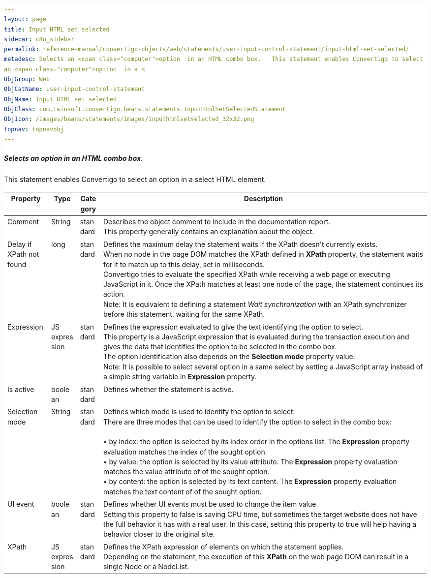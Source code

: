 ```yaml
---
layout: page
title: Input HTML set selected
sidebar: c8o_sidebar
permalink: reference-manual/convertigo-objects/web/statements/user-input-control-statement/input-html-set-selected/
metadesc: Selects an <span class="computer">option  in an HTML combo box.   This statement enables Convertigo to select an <span class="computer">option  in a <
ObjGroup: Web
ObjCatName: user-input-control-statement
ObjName: Input HTML set selected
ObjClass: com.twinsoft.convertigo.beans.statements.InputHtmlSetSelectedStatement
ObjIcon: /images/beans/statements/images/inputhtmlsetselected_32x32.png
topnav: topnavobj
---
```

##### Selects an <span class="computer">option</span> in an HTML combo box. 

This statement enables Convertigo to select an <span class="computer">option</span> in a <span class="computer">select</span> HTML element.

Property | Type | Category | Description
--- | --- | --- | ---
Comment | String | standard | Describes the object comment to include in the documentation report.<br/>This property generally contains an explanation about the object.
Delay if XPath not found | long | standard | Defines the maximum delay the statement waits if the XPath doesn't currently exists.<br/>When no node in the page DOM matches the XPath defined in <b>XPath</b> property, the statement waits for it to match up to this delay, set in milliseconds. <br/>Convertigo tries to evaluate the specified XPath while receiving a web page or executing JavaScript in it. Once the XPath matches at least one node of the page, the statement continues its action. <br/>Note: It is equivalent to defining a statement <i>Wait synchronization</i> with an <span class="computer">XPath</span> synchronizer before this statement, waiting for the same XPath.
Expression | JS expression | standard | Defines the expression evaluated to give the text identifying the <span class="computer">option</span> to select.<br/>This property is a JavaScript expression that is evaluated during the transaction execution and gives the data that identifies the <span class="computer">option</span> to be selected in the combo box.<br/>The <span class="computer">option</span> identification also depends on the <b>Selection mode</b> property value. <br/><span class="orangetwinsoft">Note:</span> It is possible to select several <span class="computer">option</span> in a same <span class="computer">select</span> by setting a JavaScript array instead of a simple string variable in <b>Expression</b> property.
Is active | boolean | standard | Defines whether the statement is active.
Selection mode | String | standard | Defines which mode is used to identify the <span class="computer">option</span> to select.<br/>There are three modes that can be used to identify the <span class="computer">option</span> to select in the combo box:<br/><br/>• <span class="computer">by index</span>: the <span class="computer">option</span> is selected by its index order in the options list. The <b>Expression</b> property evaluation matches the index of the sought <span class="computer">option</span>.<br/>• <span class="computer">by value</span>: the <span class="computer">option</span> is selected by its <span class="computer">value</span> attribute. The <b>Expression</b> property evaluation matches the <span class="computer">value</span> attribute of of the sought <span class="computer">option</span>.<br/>• <span class="computer">by content</span>: the <span class="computer">option</span> is selected by its text content. The <b>Expression</b> property evaluation matches the text content of of the sought <span class="computer">option</span>.<br/>
UI event | boolean | standard | Defines whether UI events must be used to change the item value.<br/>Setting this property to <span class="computer">false</span> is saving CPU time, but sometimes the target website does not have the full behavior it has with a real user. In this case, setting this property to <span class="computer">true</span> will help having a behavior closer to the original site.
XPath | JS expression | standard | Defines the XPath expression of elements on which the statement applies.<br/>Depending on the statement, the execution of this <b>XPath</b> on the web page DOM can result in a single <span class="computer">Node</span> or a <span class="computer">NodeList</span>.